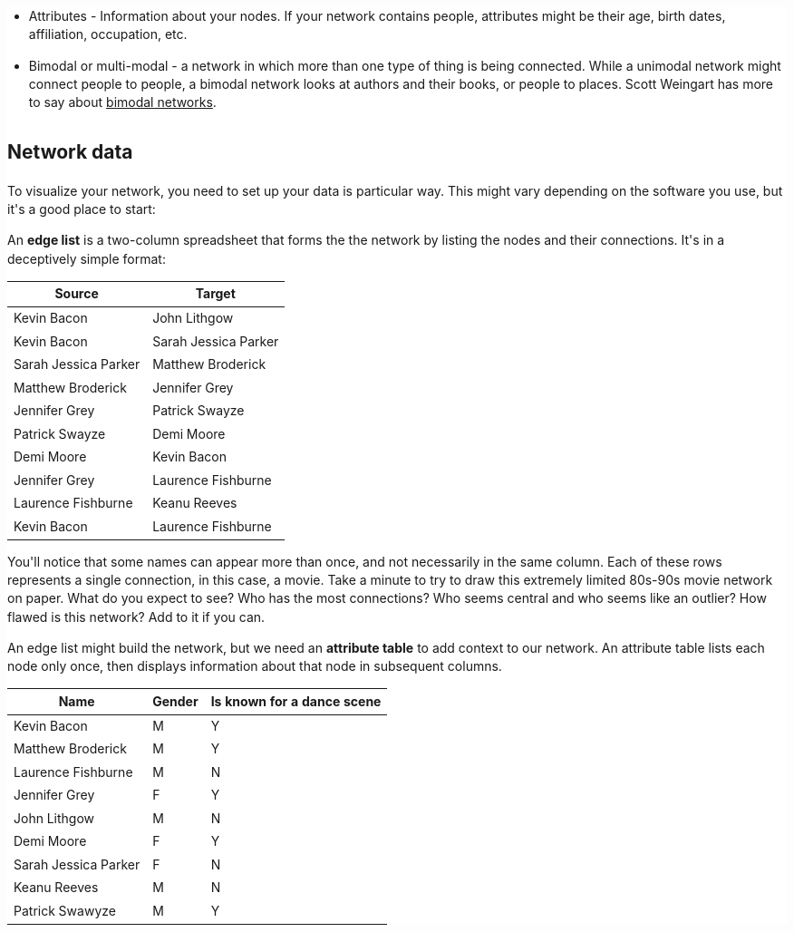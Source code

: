 * Attributes - Information about your nodes. If your network contains people, attributes might be their age, birth dates, affiliation, occupation, etc. 

* Bimodal or multi-modal - a network in which more than one type of thing is being connected. While a unimodal network might connect people to people, a bimodal network looks at authors and their books, or people to places. Scott Weingart has more to say about [bimodal networks](http://www.scottbot.net/HIAL/index.html@p=41158.html).

## Network data 
To visualize your network, you need to set up your data is particular way. This might vary depending on the software you use, but it's a good place to start: 

An **edge list** is a two-column spreadsheet that forms the the network by listing the nodes and their connections. It's in a deceptively simple format:

|Source|Target|
|---|---|
|Kevin Bacon|John Lithgow|
|Kevin Bacon|Sarah Jessica Parker|
|Sarah Jessica Parker|Matthew Broderick|
|Matthew Broderick|Jennifer Grey|
|Jennifer Grey|Patrick Swayze|
|Patrick Swayze|Demi Moore|
|Demi Moore|Kevin Bacon|
|Jennifer Grey|Laurence Fishburne|
|Laurence Fishburne|Keanu Reeves|
|Kevin Bacon|Laurence Fishburne|

You'll notice that some names can appear more than once, and not necessarily in the same column. Each of these rows represents a single connection, in this case, a movie. Take a minute to try to draw this extremely limited 80s-90s movie network on paper. What do you expect to see? Who has the most connections? Who seems central and who seems like an outlier? How flawed is this network? Add to it if you can. 

An edge list might build the network, but we need an **attribute table** to add context to our network. An attribute table lists each node only once, then displays information about that node in subsequent columns. 

|Name|Gender|Is known for a dance scene|
|---|---|---|
|Kevin Bacon|M|Y|
|Matthew Broderick|M|Y|
|Laurence Fishburne|M|N|
|Jennifer Grey|F|Y|
|John Lithgow|M|N|
|Demi Moore|F|Y|
|Sarah Jessica Parker|F|N|
|Keanu Reeves|M|N|
|Patrick Swawyze|M|Y|
